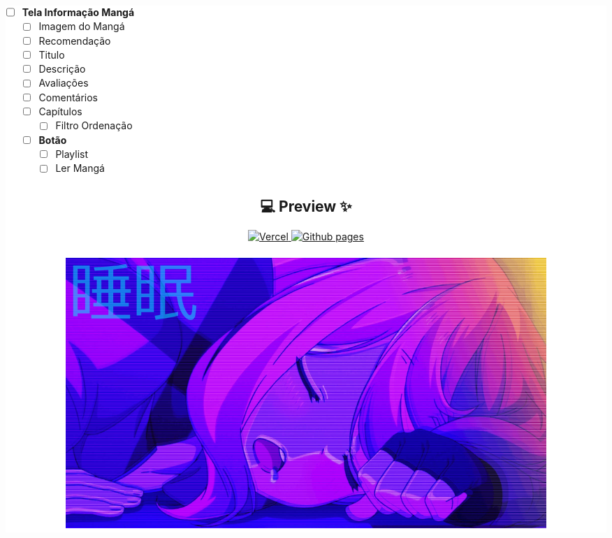 - [ ] **Tela Informação Mangá**
	- [ ] Imagem do Mangá
	- [ ] Recomendação
	- [ ] Titulo
	- [ ] Descrição
	- [ ] Avaliações
	- [ ] Comentários
	- [ ] Capítulos
		- [ ] Filtro Ordenação
	- [ ] **Botão**
		- [ ] Playlist
		- [ ] Ler Mangá

<div align="center">
    <h2>💻 Preview ✨</h2>
    <div>
        <a href="https://lunaryroll.vercel.app/">
            <img src="https://img.shields.io/badge/vercel-%23000000.svg?style=for-the-badge&logo=vercel&logoColor=white" alt="Vercel" />
        </a>
        <a href="https://downzin01.github.io/LunaryRoll/">
            <img src="https://img.shields.io/badge/github%20pages-121013?style=for-the-badge&logo=github&logoColor=white" alt="Github pages" />
        </a>
    <div>
    <br>
    <a href="https://downzin01.github.io/LunaryRoll/">
        <img src="./src/img/readme/previewGif-markdown.jpg" style="width: 80%; height: auto;" alt ="Preview Image"/>
    </a>
</div>
